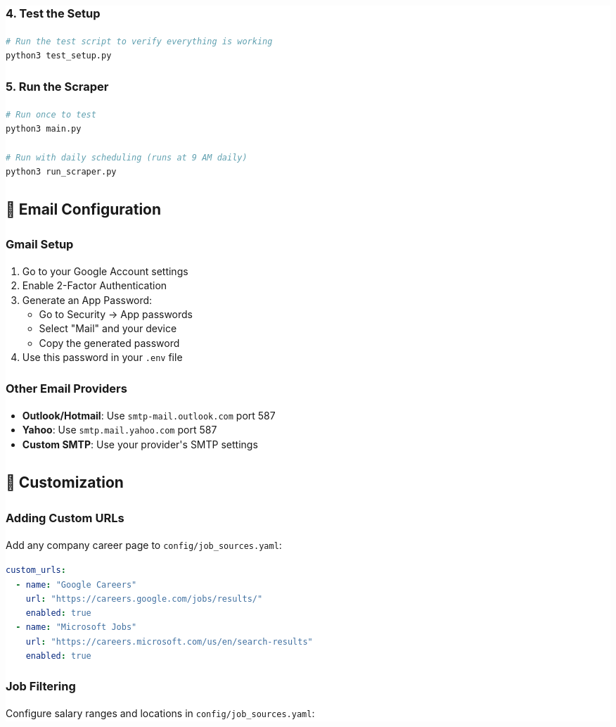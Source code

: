 ```yaml
```

### 4. Test the Setup

```bash
# Run the test script to verify everything is working
python3 test_setup.py
```

### 5. Run the Scraper

```bash
# Run once to test
python3 main.py

# Run with daily scheduling (runs at 9 AM daily)
python3 run_scraper.py
```

## 📧 Email Configuration

### Gmail Setup
1. Go to your Google Account settings
2. Enable 2-Factor Authentication
3. Generate an App Password:
   - Go to Security → App passwords
   - Select "Mail" and your device
   - Copy the generated password
4. Use this password in your `.env` file

### Other Email Providers
- **Outlook/Hotmail**: Use `smtp-mail.outlook.com` port 587
- **Yahoo**: Use `smtp.mail.yahoo.com` port 587
- **Custom SMTP**: Use your provider's SMTP settings

## 🔧 Customization

### Adding Custom URLs
Add any company career page to `config/job_sources.yaml`:

```yaml
custom_urls:
  - name: "Google Careers"
    url: "https://careers.google.com/jobs/results/"
    enabled: true
  - name: "Microsoft Jobs"
    url: "https://careers.microsoft.com/us/en/search-results"
    enabled: true
```

### Job Filtering
Configure salary ranges and locations in `config/job_sources.yaml`:

